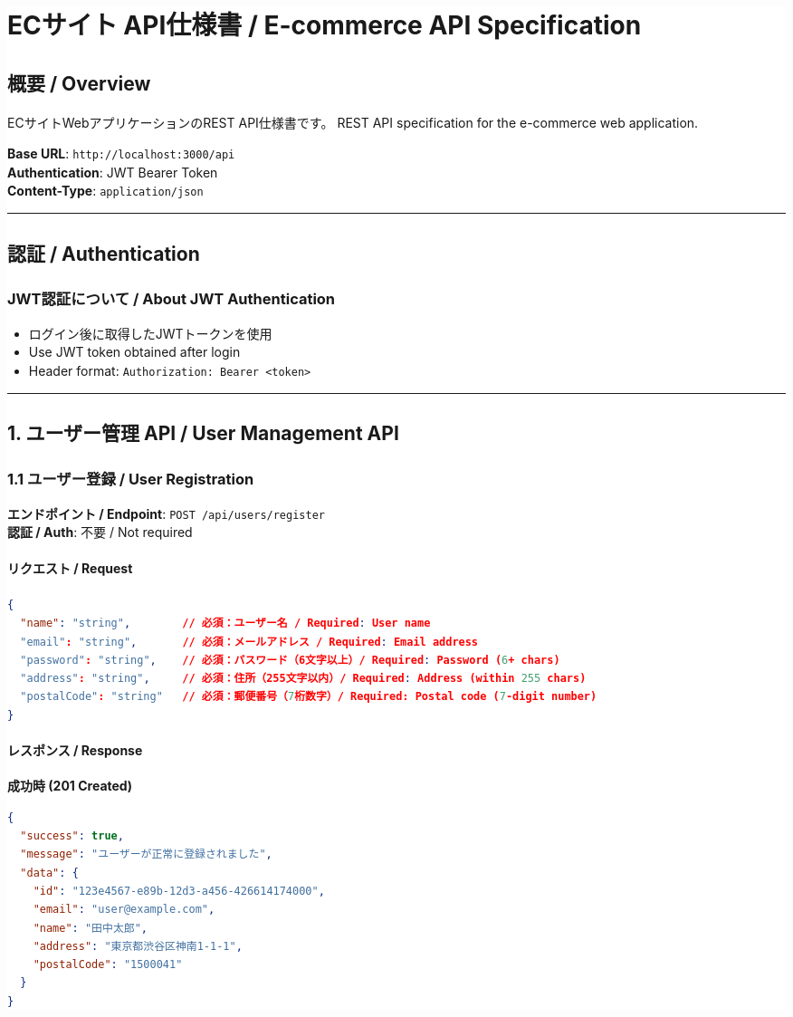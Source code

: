 # ECサイト API仕様書 / E-commerce API Specification

## 概要 / Overview

ECサイトWebアプリケーションのREST API仕様書です。
REST API specification for the e-commerce web application.

**Base URL**: `http://localhost:3000/api`  
**Authentication**: JWT Bearer Token  
**Content-Type**: `application/json`

---

## 認証 / Authentication

### JWT認証について / About JWT Authentication

- ログイン後に取得したJWTトークンを使用
- Use JWT token obtained after login
- Header format: `Authorization: Bearer <token>`

---

## 1. ユーザー管理 API / User Management API

### 1.1 ユーザー登録 / User Registration

**エンドポイント / Endpoint**: `POST /api/users/register`  
**認証 / Auth**: 不要 / Not required

#### リクエスト / Request

```json
{
  "name": "string",        // 必須：ユーザー名 / Required: User name
  "email": "string",       // 必須：メールアドレス / Required: Email address
  "password": "string",    // 必須：パスワード（6文字以上）/ Required: Password (6+ chars)
  "address": "string",     // 必須：住所（255文字以内）/ Required: Address (within 255 chars)
  "postalCode": "string"   // 必須：郵便番号（7桁数字）/ Required: Postal code (7-digit number)
}
```

#### レスポンス / Response

**成功時 (201 Created)**

```json
{
  "success": true,
  "message": "ユーザーが正常に登録されました",
  "data": {
    "id": "123e4567-e89b-12d3-a456-426614174000",
    "email": "user@example.com",
    "name": "田中太郎",
    "address": "東京都渋谷区神南1-1-1",
    "postalCode": "1500041"
  }
}
```
